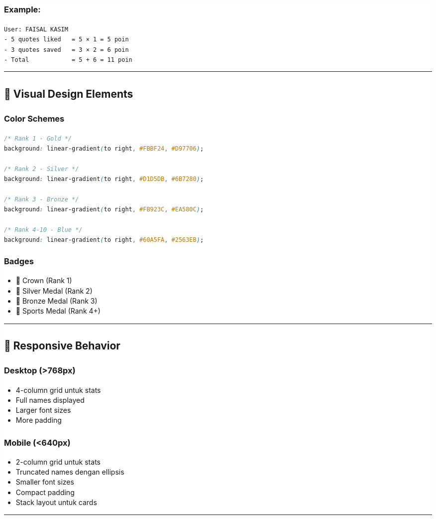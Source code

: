 ### Example:
```
User: FAISAL KASIM
- 5 quotes liked   = 5 × 1 = 5 poin
- 3 quotes saved   = 3 × 2 = 6 poin
- Total            = 5 + 6 = 11 poin
```

---

## 🎨 Visual Design Elements

### Color Schemes
```css
/* Rank 1 - Gold */
background: linear-gradient(to right, #FBBF24, #D97706);

/* Rank 2 - Silver */
background: linear-gradient(to right, #D1D5DB, #6B7280);

/* Rank 3 - Bronze */
background: linear-gradient(to right, #FB923C, #EA580C);

/* Rank 4-10 - Blue */
background: linear-gradient(to right, #60A5FA, #2563EB);
```

### Badges
- 👑 Crown (Rank 1)
- 🥈 Silver Medal (Rank 2)
- 🥉 Bronze Medal (Rank 3)
- 🏅 Sports Medal (Rank 4+)

---

## 📱 Responsive Behavior

### Desktop (>768px)
- 4-column grid untuk stats
- Full names displayed
- Larger font sizes
- More padding

### Mobile (<640px)
- 2-column grid untuk stats
- Truncated names dengan ellipsis
- Smaller font sizes
- Compact padding
- Stack layout untuk cards

---